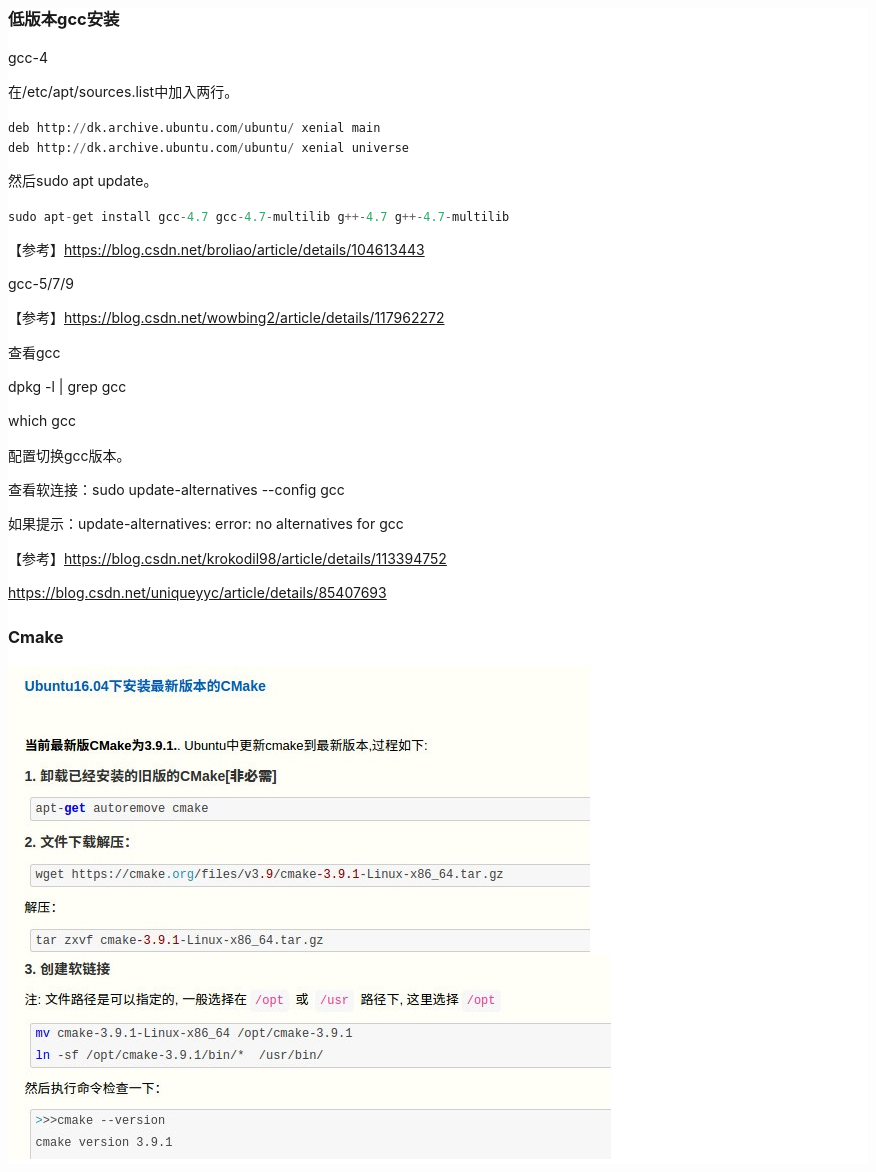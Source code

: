 

### 低版本gcc安装

gcc-4

在/etc/apt/sources.list中加入两行。

```python
deb http://dk.archive.ubuntu.com/ubuntu/ xenial main
deb http://dk.archive.ubuntu.com/ubuntu/ xenial universe
```

然后sudo apt update。

```python
sudo apt-get install gcc-4.7 gcc-4.7-multilib g++-4.7 g++-4.7-multilib
```

【参考】https://blog.csdn.net/broliao/article/details/104613443

gcc-5/7/9

【参考】https://blog.csdn.net/wowbing2/article/details/117962272

查看gcc

dpkg -l | grep gcc

which gcc

配置切换gcc版本。

查看软连接：sudo update-alternatives --config gcc

如果提示：update-alternatives: error: no alternatives for gcc

【参考】https://blog.csdn.net/krokodil98/article/details/113394752

https://blog.csdn.net/uniqueyyc/article/details/85407693

### Cmake

![cmake安装更新](Road_of_ubuntu.assets/cmake安装更新.jpg)
